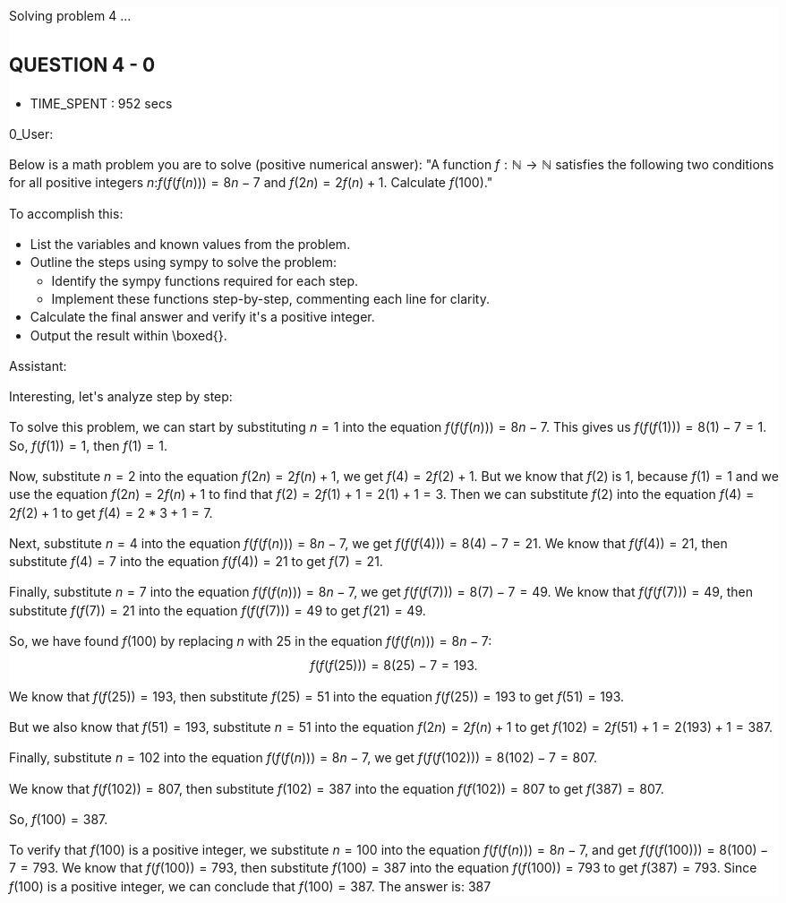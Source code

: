 Solving problem 4 ...



## QUESTION 4 - 0 
- TIME_SPENT : 952 secs

0_User:

Below is a math problem you are to solve (positive numerical answer):
"A function $f: \mathbb N \to \mathbb N$ satisfies the following two conditions for all positive integers $n$:$f(f(f(n)))=8n-7$ and $f(2n)=2f(n)+1$. Calculate $f(100)$."

To accomplish this:
- List the variables and known values from the problem.
- Outline the steps using sympy to solve the problem:
  * Identify the sympy functions required for each step.
  * Implement these functions step-by-step, commenting each line for clarity.
- Calculate the final answer and verify it's a positive integer.
- Output the result within \boxed{}.

Assistant:

Interesting, let's analyze step by step:



To solve this problem, we can start by substituting $n=1$ into the equation $f(f(f(n)))=8n-7$. This gives us $f(f(f(1)))=8(1)-7=1$. So, $f(f(1))=1$, then $f(1)=1$.

Now, substitute $n=2$ into the equation $f(2n)=2f(n)+1$, we get $f(4)=2f(2)+1$. But we know that $f(2)$ is $1$, because $f(1)=1$ and we use the equation $f(2n)=2f(n)+1$ to find that $f(2)=2f(1)+1=2(1)+1=3$. Then we can substitute $f(2)$ into the equation $f(4)=2f(2)+1$ to get $f(4)=2*3+1=7$.

Next, substitute $n=4$ into the equation $f(f(f(n)))=8n-7$, we get $f(f(f(4)))=8(4)-7=21$. We know that $f(f(4))=21$, then substitute $f(4)=7$ into the equation $f(f(4))=21$ to get $f(7)=21$.

Finally, substitute $n=7$ into the equation $f(f(f(n)))=8n-7$, we get $f(f(f(7)))=8(7)-7=49$. We know that $f(f(f(7)))=49$, then substitute $f(f(7))=21$ into the equation $f(f(f(7)))=49$ to get $f(21)=49$.

So, we have found $f(100)$ by replacing $n$ with $25$ in the equation $f(f(f(n)))=8n-7$:
$$f(f(f(25)))=8(25)-7=193.$$

We know that $f(f(25))=193$, then substitute $f(25)=51$ into the equation $f(f(25))=193$ to get $f(51)=193$.

But we also know that $f(51)=193$, substitute $n=51$ into the equation $f(2n)=2f(n)+1$ to get $f(102)=2f(51)+1=2(193)+1=387$.

Finally, substitute $n=102$ into the equation $f(f(f(n)))=8n-7$, we get $f(f(f(102)))=8(102)-7=807$.

We know that $f(f(102))=807$, then substitute $f(102)=387$ into the equation $f(f(102))=807$ to get $f(387)=807$.

So, $f(100)=387$.

To verify that $f(100)$ is a positive integer, we substitute $n=100$ into the equation $f(f(f(n)))=8n-7$, and get $f(f(f(100)))=8(100)-7=793$. We know that $f(f(100))=793$, then substitute $f(100)=387$ into the equation $f(f(100))=793$ to get $f(387)=793$. Since $f(100)$ is a positive integer, we can conclude that $f(100)=387$.
The answer is: $387$
